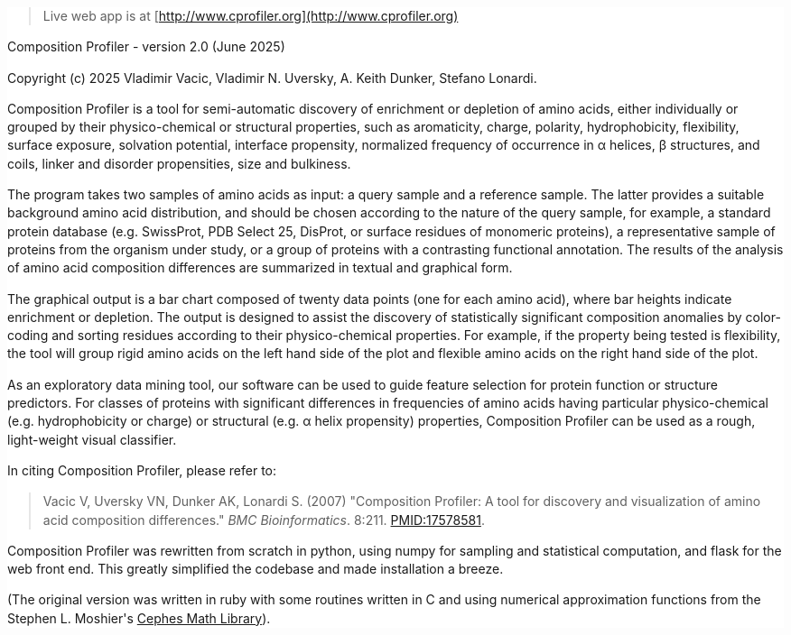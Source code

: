 > Live web app is at [http://www.cprofiler.org](http://www.cprofiler.org)

Composition Profiler - version 2.0 (June 2025)

Copyright (c) 2025 Vladimir Vacic, Vladimir N. Uversky, A. Keith Dunker,
Stefano Lonardi.

Composition Profiler is a tool for semi-automatic discovery of
enrichment or depletion of amino acids, either individually or grouped
by their physico-chemical or structural properties, such as
aromaticity, charge, polarity, hydrophobicity, flexibility, surface
exposure, solvation potential, interface propensity, normalized
frequency of occurrence in α helices, β structures, and coils, linker
and disorder propensities, size and bulkiness.

The program takes two samples of amino acids as input: a query sample
and a reference sample. The latter provides a suitable background amino
acid distribution, and should be chosen according to the nature of the
query sample, for example, a standard protein database (e.g. SwissProt,
PDB Select 25, DisProt, or surface residues of monomeric proteins), a
representative sample of proteins from the organism under study, or a
group of proteins with a contrasting functional annotation. The results
of the analysis of amino acid composition differences are summarized in
textual and graphical form.

The graphical output is a bar chart composed of twenty data points
(one for each amino acid), where bar heights indicate enrichment or
depletion. The output is designed to assist the discovery of
statistically significant composition anomalies by color-coding and
sorting residues according to their physico-chemical properties. For
example, if the property being tested is flexibility, the tool will
group rigid amino acids on the left hand side of the plot and flexible
amino acids on the right hand side of the plot.

As an exploratory data mining tool, our software can be used to guide
feature selection for protein function or structure predictors. For
classes of proteins with significant differences in frequencies of
amino acids having particular physico-chemical (e.g. hydrophobicity or
charge) or structural (e.g. α helix propensity) properties,
Composition Profiler can be used as a rough, light-weight visual
classifier.

In citing Composition Profiler, please refer to:

> Vacic V, Uversky VN, Dunker AK, Lonardi S. (2007)
"Composition Profiler: A tool for discovery and visualization of amino
 acid composition differences." *BMC Bioinformatics*. 8:211.
 [PMID:17578581](https://pubmed.ncbi.nlm.nih.gov/17578581/).

Composition Profiler was rewritten from scratch in python, using numpy
for sampling and statistical computation, and flask for the web front
end. This greatly simplified the codebase and made installation a
breeze.  

(The original version was written in ruby with some routines written in
C and using numerical approximation functions from the Stephen L.
Moshier's [Cephes Math Library](http://www.netlib.org/cephes)).
